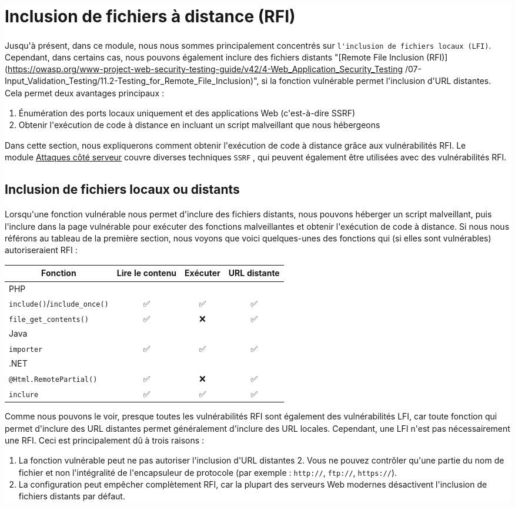 Inclusion de fichiers à distance (RFI)
===========================

Jusqu'à présent, dans ce module, nous nous sommes principalement concentrés sur `l'inclusion de fichiers locaux (LFI)`. Cependant, dans certains cas, nous pouvons également inclure des fichiers distants "[Remote File Inclusion (RFI)](https://owasp.org/www-project-web-security-testing-guide/v42/4-Web_Application_Security_Testing /07-Input_Validation_Testing/11.2-Testing_for_Remote_File_Inclusion)", si la fonction vulnérable permet l'inclusion d'URL distantes. Cela permet deux avantages principaux :

1. Énumération des ports locaux uniquement et des applications Web (c'est-à-dire SSRF)
2. Obtenir l'exécution de code à distance en incluant un script malveillant que nous hébergeons

Dans cette section, nous expliquerons comment obtenir l'exécution de code à distance grâce aux vulnérabilités RFI. Le module [Attaques côté serveur](https://academy.hackthebox.com/module/details/145) couvre diverses techniques `SSRF` , qui peuvent également être utilisées avec des vulnérabilités RFI.

Inclusion de fichiers locaux ou distants
-------------------------------

Lorsqu'une fonction vulnérable nous permet d'inclure des fichiers distants, nous pouvons héberger un script malveillant, puis l'inclure dans la page vulnérable pour exécuter des fonctions malveillantes et obtenir l'exécution de code à distance. Si nous nous référons au tableau de la première section, nous voyons que voici quelques-unes des fonctions qui (si elles sont vulnérables) autoriseraient RFI :

| Fonction | Lire le contenu | Exécuter | URL distante |
| --- | :-: | :-: | :-: |
| PHP | | | |
| `include()`/`include_once()` | ✅ | ✅ | ✅ |
| `file_get_contents()` | ✅ | ❌ | ✅ |
| Java | | | |
| `importer` | ✅ | ✅ | ✅ |
| .NET | | | |
| `@Html.RemotePartial()` | ✅ | ❌ | ✅ |
| `inclure` | ✅ | ✅ | ✅ |

Comme nous pouvons le voir, presque toutes les vulnérabilités RFI sont également des vulnérabilités LFI, car toute fonction qui permet d'inclure des URL distantes permet généralement d'inclure des URL locales. Cependant, une LFI n'est pas nécessairement une RFI. Ceci est principalement dû à trois raisons :

1. La fonction vulnérable peut ne pas autoriser l'inclusion d'URL distantes
2. Vous ne pouvez contrôler qu'une partie du nom de fichier et non l'intégralité de l'encapsuleur de protocole (par exemple : `http://`, `ftp://`, `https://`).
3. La configuration peut empêcher complètement RFI, car la plupart des serveurs Web modernes désactivent l'inclusion de fichiers distants par défaut.
